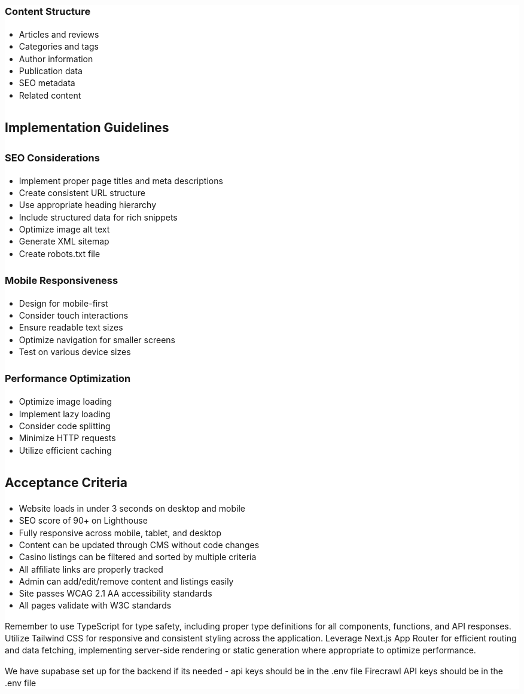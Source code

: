 ### Content Structure
- Articles and reviews
- Categories and tags
- Author information
- Publication data
- SEO metadata
- Related content

## Implementation Guidelines

### SEO Considerations
- Implement proper page titles and meta descriptions
- Create consistent URL structure
- Use appropriate heading hierarchy
- Include structured data for rich snippets
- Optimize image alt text
- Generate XML sitemap
- Create robots.txt file

### Mobile Responsiveness
- Design for mobile-first
- Consider touch interactions
- Ensure readable text sizes
- Optimize navigation for smaller screens
- Test on various device sizes

### Performance Optimization
- Optimize image loading
- Implement lazy loading
- Consider code splitting
- Minimize HTTP requests
- Utilize efficient caching

## Acceptance Criteria

- Website loads in under 3 seconds on desktop and mobile
- SEO score of 90+ on Lighthouse
- Fully responsive across mobile, tablet, and desktop
- Content can be updated through CMS without code changes
- Casino listings can be filtered and sorted by multiple criteria
- All affiliate links are properly tracked
- Admin can add/edit/remove content and listings easily
- Site passes WCAG 2.1 AA accessibility standards
- All pages validate with W3C standards


Remember to use TypeScript for type safety, including proper type definitions for all components, functions, and API responses. Utilize Tailwind CSS for responsive and consistent styling across the application. Leverage Next.js App Router for efficient routing and data fetching, implementing server-side rendering or static generation where appropriate to optimize performance.

We have supabase set up for the backend if its needed - api keys should be in the .env file
Firecrawl API keys should be in the .env file 